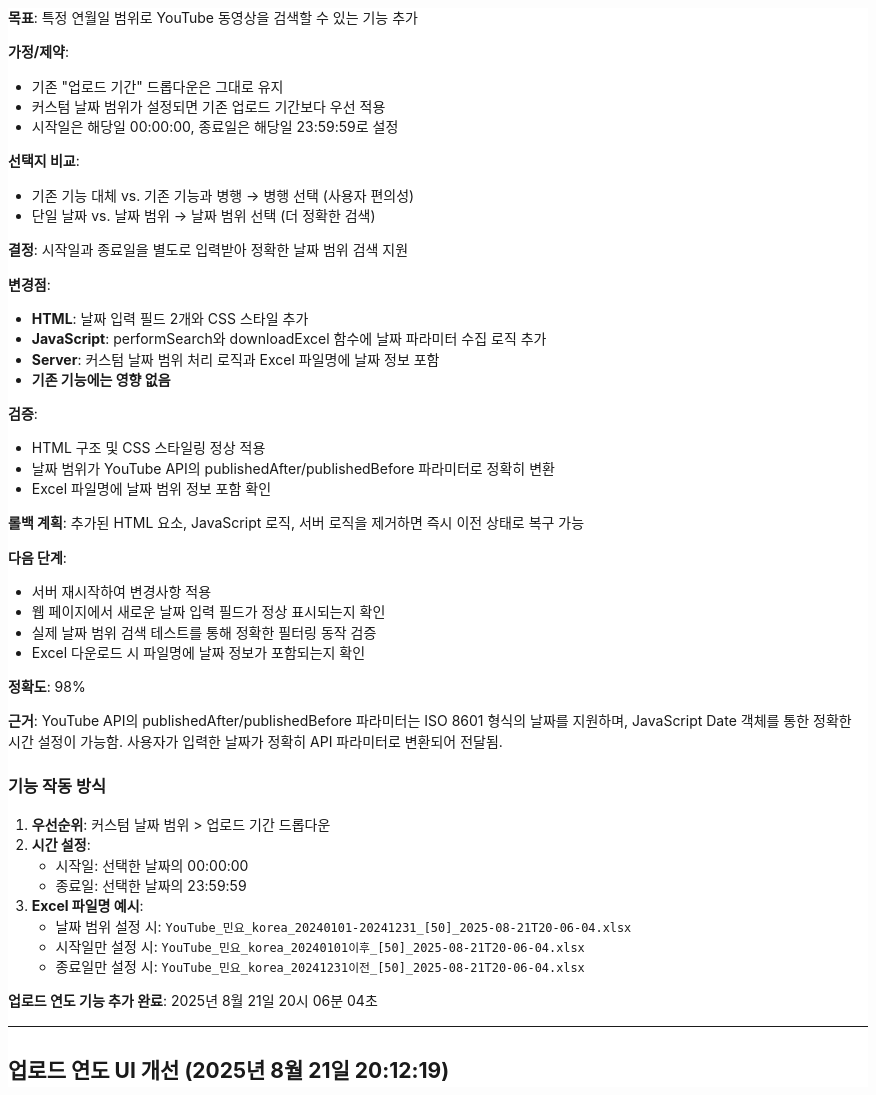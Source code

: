 **목표**: 특정 연월일 범위로 YouTube 동영상을 검색할 수 있는 기능 추가

**가정/제약**: 

- 기존 "업로드 기간" 드롭다운은 그대로 유지
- 커스텀 날짜 범위가 설정되면 기존 업로드 기간보다 우선 적용
- 시작일은 해당일 00:00:00, 종료일은 해당일 23:59:59로 설정

**선택지 비교**: 

- 기존 기능 대체 vs. 기존 기능과 병행 → 병행 선택 (사용자 편의성)
- 단일 날짜 vs. 날짜 범위 → 날짜 범위 선택 (더 정확한 검색)

**결정**: 시작일과 종료일을 별도로 입력받아 정확한 날짜 범위 검색 지원

**변경점**: 

- **HTML**: 날짜 입력 필드 2개와 CSS 스타일 추가
- **JavaScript**: performSearch와 downloadExcel 함수에 날짜 파라미터 수집 로직 추가
- **Server**: 커스텀 날짜 범위 처리 로직과 Excel 파일명에 날짜 정보 포함
- **기존 기능에는 영향 없음**

**검증**: 

- HTML 구조 및 CSS 스타일링 정상 적용
- 날짜 범위가 YouTube API의 publishedAfter/publishedBefore 파라미터로 정확히 변환
- Excel 파일명에 날짜 범위 정보 포함 확인

**롤백 계획**: 추가된 HTML 요소, JavaScript 로직, 서버 로직을 제거하면 즉시 이전 상태로 복구 가능

**다음 단계**: 

- 서버 재시작하여 변경사항 적용
- 웹 페이지에서 새로운 날짜 입력 필드가 정상 표시되는지 확인
- 실제 날짜 범위 검색 테스트를 통해 정확한 필터링 동작 검증
- Excel 다운로드 시 파일명에 날짜 정보가 포함되는지 확인

**정확도**: 98%

**근거**: YouTube API의 publishedAfter/publishedBefore 파라미터는 ISO 8601 형식의 날짜를 지원하며, JavaScript Date 객체를 통한 정확한 시간 설정이 가능함. 사용자가 입력한 날짜가 정확히 API 파라미터로 변환되어 전달됨.

### 기능 작동 방식

1. **우선순위**: 커스텀 날짜 범위 > 업로드 기간 드롭다운
2. **시간 설정**: 
   - 시작일: 선택한 날짜의 00:00:00
   - 종료일: 선택한 날짜의 23:59:59
3. **Excel 파일명 예시**: 
   - 날짜 범위 설정 시: `YouTube_민요_korea_20240101-20241231_[50]_2025-08-21T20-06-04.xlsx`
   - 시작일만 설정 시: `YouTube_민요_korea_20240101이후_[50]_2025-08-21T20-06-04.xlsx`
   - 종료일만 설정 시: `YouTube_민요_korea_20241231이전_[50]_2025-08-21T20-06-04.xlsx`

**업로드 연도 기능 추가 완료**: 2025년 8월 21일 20시 06분 04초

---

## 업로드 연도 UI 개선 (2025년 8월 21일 20:12:19)
